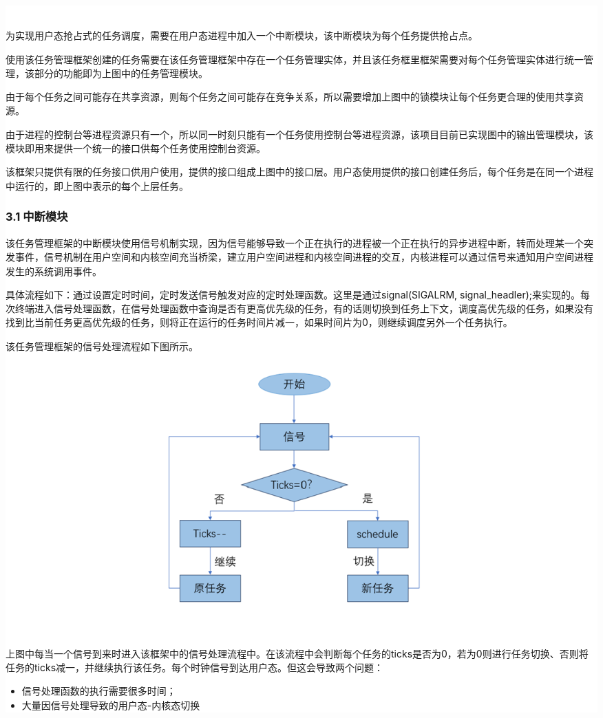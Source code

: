 ​                                                                           

为实现用户态抢占式的任务调度，需要在用户态进程中加入一个中断模块，该中断模块为每个任务提供抢占点。

使用该任务管理框架创建的任务需要在该任务管理框架中存在一个任务管理实体，并且该任务框里框架需要对每个任务管理实体进行统一管理，该部分的功能即为上图中的任务管理模块。

由于每个任务之间可能存在共享资源，则每个任务之间可能存在竞争关系，所以需要增加上图中的锁模块让每个任务更合理的使用共享资源。

由于进程的控制台等进程资源只有一个，所以同一时刻只能有一个任务使用控制台等进程资源，该项目目前已实现图中的输出管理模块，该模块即用来提供一个统一的接口供每个任务使用控制台资源。

该框架只提供有限的任务接口供用户使用，提供的接口组成上图中的接口层。用户态使用提供的接口创建任务后，每个任务是在同一个进程中运行的，即上图中表示的每个上层任务。

### 3.1 中断模块

该任务管理框架的中断模块使用信号机制实现，因为信号能够导致一个正在执行的进程被一个正在执行的异步进程中断，转而处理某一个突发事件，信号机制在用户空间和内核空间充当桥梁，建立用户空间进程和内核空间进程的交互，内核进程可以通过信号来通知用户空间进程发生的系统调用事件。

具体流程如下：通过设置定时时间，定时发送信号触发对应的定时处理函数。这里是通过signal(SIGALRM, signal_headler);来实现的。每次终端进入信号处理函数，在信号处理函数中查询是否有更高优先级的任务，有的话则切换到任务上下文，调度高优先级的任务，如果没有找到比当前任务更高优先级的任务，则将正在运行的任务时间片减一，如果时间片为0，则继续调度另外一个任务执行。

 

该任务管理框架的信号处理流程如下图所示。

<div align=center>
<img src="./images/02.png" alt="image-20240528221443832" style="zoom:80%;" div-align="center"/>
</div>

​																						

上图中每当一个信号到来时进入该框架中的信号处理流程中。在该流程中会判断每个任务的ticks是否为0，若为0则进行任务切换、否则将任务的ticks减一，并继续执行该任务。每个时钟信号到达用户态。但这会导致两个问题：
- 信号处理函数的执行需要很多时间；
- 大量因信号处理导致的用户态-内核态切换
